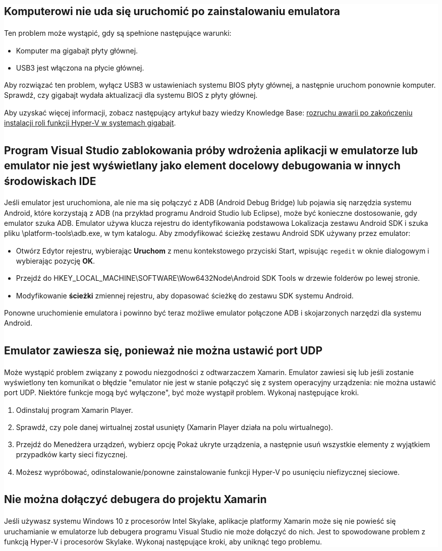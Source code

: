 ##  <a name="NoBoot"></a> Komputerowi nie uda się uruchomić po zainstalowaniu emulatora  
 Ten problem może wystąpić, gdy są spełnione następujące warunki:  
  
-   Komputer ma gigabajt płyty głównej.  
  
-   USB3 jest włączona na płycie głównej.  
  
 Aby rozwiązać ten problem, wyłącz USB3 w ustawieniach systemu BIOS płyty głównej, a następnie uruchom ponownie komputer. Sprawdź, czy gigabajt wydała aktualizacji dla systemu BIOS z płyty głównej.  
  
 Aby uzyskać więcej informacji, zobacz następujący artykuł bazy wiedzy Knowledge Base: [rozruchu awarii po zakończeniu instalacji roli funkcji Hyper-V w systemach gigabajt](https://support.microsoft.com/en-us/kb/2693144).  
  
##  <a name="ADB"></a> Program Visual Studio zablokowania próby wdrożenia aplikacji w emulatorze lub emulator nie jest wyświetlany jako element docelowy debugowania w innych środowiskach IDE  
 Jeśli emulator jest uruchomiona, ale nie ma się połączyć z ADB (Android Debug Bridge) lub pojawia się narzędzia systemu Android, które korzystają z ADB (na przykład programu Android Studio lub Eclipse), może być konieczne dostosowanie, gdy emulator szuka ADB. Emulator używa klucza rejestru do identyfikowania podstawowa Lokalizacja zestawu Android SDK i szuka pliku \platform-tools\adb.exe, w tym katalogu. Aby zmodyfikować ścieżkę zestawu Android SDK używany przez emulator:  
  
-   Otwórz Edytor rejestru, wybierając **Uruchom** z menu kontekstowego przyciski Start, wpisując `regedit` w oknie dialogowym i wybierając pozycję **OK**.  
  
-   Przejdź do HKEY_LOCAL_MACHINE\SOFTWARE\Wow6432Node\Android SDK Tools w drzewie folderów po lewej stronie.  
  
-   Modyfikowanie **ścieżki** zmiennej rejestru, aby dopasować ścieżkę do zestawu SDK systemu Android.  
  
 Ponowne uruchomienie emulatora i powinno być teraz możliwe emulator połączone ADB i skojarzonych narzędzi dla systemu Android.  
  
##  <a name="XamarinPlayer"></a> Emulator zawiesza się, ponieważ nie można ustawić port UDP  
 Może wystąpić problem związany z powodu niezgodności z odtwarzaczem Xamarin. Emulator zawiesi się lub jeśli zostanie wyświetlony ten komunikat o błędzie "emulator nie jest w stanie połączyć się z system operacyjny urządzenia: nie można ustawić port UDP.  Niektóre funkcje mogą być wyłączone", być może wystąpił problem. Wykonaj następujące kroki.  
  
1.  Odinstaluj program Xamarin Player.  
  
2.  Sprawdź, czy pole danej wirtualnej został usunięty (Xamarin Player działa na polu wirtualnego).  
  
3.  Przejdź do Menedżera urządzeń, wybierz opcję Pokaż ukryte urządzenia, a następnie usuń wszystkie elementy z wyjątkiem przypadków karty sieci fizycznej.  
  
4.  Możesz wypróbować, odinstalowanie/ponowne zainstalowanie funkcji Hyper-V po usunięciu niefizycznej sieciowe.  
  
##  <a name="Skylake"></a> Nie można dołączyć debugera do projektu Xamarin  
 Jeśli używasz systemu Windows 10 z procesorów Intel Skylake, aplikacje platformy Xamarin może się nie powieść się uruchamianie w emulatorze lub debugera programu Visual Studio nie może dołączyć do nich. Jest to spowodowane problem z funkcją Hyper-V i procesorów Skylake. Wykonaj następujące kroki, aby uniknąć tego problemu.  
  